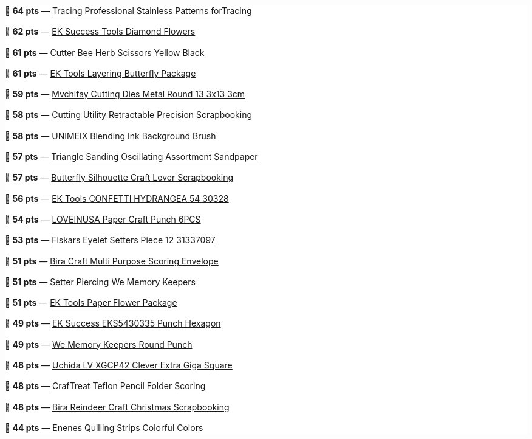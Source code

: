 **🚫 64 pts** — [Tracing Professional Stainless Patterns forTracing](/products/tracing-professional-stainless-patterns-fortracing-B0CLV5T3NF/)

**🚫 62 pts** — [EK Success Tools Diamond Flowers](/products/ek-success-tools-diamond-flowers-B00B7E0JGS/)

**🚫 61 pts** — [Cutter Bee Herb Scissors Yellow Black](/products/cutter-bee-herb-scissors-yellow-black-B09TG7VDFH/)

**🚫 61 pts** — [EK Tools Layering Butterfly Package](/products/ek-tools-layering-butterfly-package-B00DN66836/)

**🚫 59 pts** — [Mvchifay Cutting Dies Metal Round 13 3x13 3cm](/products/mvchifay-cutting-dies-metal-round-13-3x13-3cm-B0C1MR3TVP/)

**🚫 58 pts** — [Cutting Utility Retractable Precision Scrapbooking](/products/cutting-utility-retractable-precision-scrapbooking-B0F8NWT9PG/)

**🚫 58 pts** — [UNIMEIX Blending Ink Background Brush](/products/unimeix-blending-ink-background-brush-B0B1ZGX5SP/)

**🚫 57 pts** — [Triangle Sanding Oscillating Assortment Sandpaper](/products/triangle-sanding-oscillating-assortment-sandpaper-B0CR9CSLRW/)

**🚫 57 pts** — [Butterfly Silhouette Craft Lever Scrapbooking](/products/butterfly-silhouette-craft-lever-scrapbooking-B07B42M3RX/)

**🚫 56 pts** — [EK Tools CONFETTI HYDRANGEA 54 30328](/products/ek-tools-confetti-hydrangea-54-30328-B06XPQQP4D/)

**🚫 54 pts** — [LOVEINUSA Paper Craft Punch 6PCS](/products/loveinusa-paper-craft-punch-6pcs-B096XSLQ39/)

**🚫 53 pts** — [Fiskars Eyelet Setters Piece 12 31337097](/products/fiskars-eyelet-setters-piece-12-31337097-B000FPYQ8M/)

**🚫 51 pts** — [Bira Craft Multi Purpose Scoring Envelope](/products/bira-craft-multi-purpose-scoring-envelope-B07KRL6Z76/)

**🚫 51 pts** — [Setter Piercing We Memory Keepers](/products/setter-piercing-we-memory-keepers-B003GDBHW8/)

**🚫 51 pts** — [EK Tools Paper Flower Package](/products/ek-tools-paper-flower-package-B00DN66ELM/)

**🚫 49 pts** — [EK Success EKS5430335 Punch Hexagon](/products/ek-success-eks5430335-punch-hexagon-B06XPNSQ86/)

**🚫 49 pts** — [We Memory Keepers Round Punch](/products/we-memory-keepers-round-punch-B08SWLKYBF/)

**🚫 48 pts** — [Uchida LV XGCP42 Clever Extra Giga Square](/products/uchida-lv-xgcp42-clever-extra-giga-square-B001DH9OQU/)

**🚫 48 pts** — [CrafTreat Teflon Pencil Folder Scoring](/products/craftreat-teflon-pencil-folder-scoring-B08351CP32/)

**🚫 48 pts** — [Bira Reindeer Craft Christmas Scrapbooking](/products/bira-reindeer-craft-christmas-scrapbooking-B07CWGVJXX/)

**🚫 44 pts** — [Enenes Quilling Strips Colorful Colors](/products/enenes-quilling-strips-colorful-colors-B09ZY3M5XS/)
